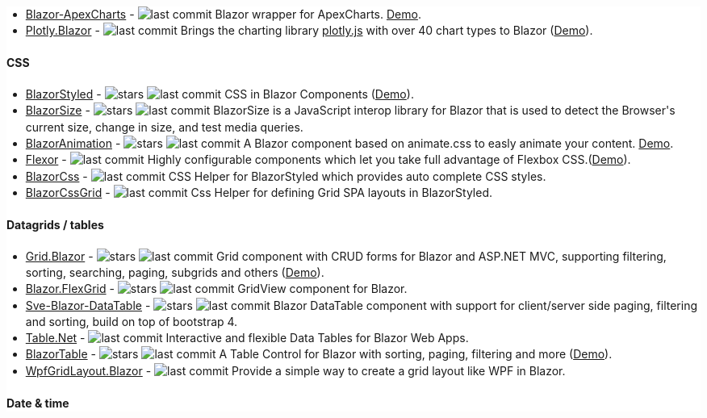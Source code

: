 * [Blazor-ApexCharts](https://github.com/joadan/Blazor-ApexCharts) - ![last commit](https://img.shields.io/github/last-commit/joadan/Blazor-ApexCharts?style=flat-square&cacheSeconds=86400) Blazor wrapper for ApexCharts. [Demo](https://joadan.github.io/Blazor-ApexCharts/basic-charts).
* [Plotly.Blazor](https://github.com/LayTec-AG/Plotly.Blazor) - ![last commit](https://img.shields.io/github/last-commit/LayTec-AG/Plotly.Blazor?style=flat-square&cacheSeconds=86400) Brings the charting library [plotly.js](https://github.com/plotly/plotly.js) with over 40 chart types to Blazor ([Demo](https://plotly-blazor.azurewebsites.net/)).
#### CSS
* [BlazorStyled](https://github.com/chanan/BlazorStyled) - ![stars](https://img.shields.io/github/stars/chanan/BlazorStyled?style=flat-square&cacheSeconds=604800) ![last commit](https://img.shields.io/github/last-commit/chanan/BlazorStyled?style=flat-square&cacheSeconds=86400) CSS in Blazor Components ([Demo](https://chanan.github.io/BlazorStyled)).
* [BlazorSize](https://github.com/EdCharbeneau/BlazorSize) - ![stars](https://img.shields.io/github/stars/EdCharbeneau/BlazorSize?style=flat-square&cacheSeconds=604800) ![last commit](https://img.shields.io/github/last-commit/EdCharbeneau/BlazorSize?style=flat-square&cacheSeconds=86400) BlazorSize is a JavaScript interop library for Blazor that is used to detect the Browser's current size, change in size, and test media queries.
* [BlazorAnimation](https://github.com/aboudoux/BlazorAnimation) - ![stars](https://img.shields.io/github/stars/aboudoux/BlazorAnimation?style=flat-square&cacheSeconds=604800) ![last commit](https://img.shields.io/github/last-commit/aboudoux/BlazorAnimation?style=flat-square&cacheSeconds=86400) A Blazor component based on animate.css to easly animate your content. [Demo](http://blazoranimation.boudoux.fr/).
* [Flexor](https://github.com/DerekChasse/Flexor) - ![last commit](https://img.shields.io/github/last-commit/DerekChasse/Flexor?style=flat-square&cacheSeconds=86400) Highly configurable components which let you take full advantage of Flexbox CSS.([Demo](http://flexor.azurewebsites.net/)).
* [BlazorCss](https://github.com/tomlm/BlazorCss) - ![last commit](https://img.shields.io/github/last-commit/tomlm/BlazorCss?style=flat-square&cacheSeconds=86400) CSS Helper for BlazorStyled which provides auto complete CSS styles.
* [BlazorCssGrid](https://github.com/tomlm/BlazorCssGrid) - ![last commit](https://img.shields.io/github/last-commit/tomlm/BlazorCssGrid?style=flat-square&cacheSeconds=86400) Css Helper for defining Grid SPA layouts in BlazorStyled.
#### Datagrids / tables
* [Grid.Blazor](https://github.com/gustavnavar/Grid.Blazor) - ![stars](https://img.shields.io/github/stars/gustavnavar/Grid.Blazor?style=flat-square&cacheSeconds=604800) ![last commit](https://img.shields.io/github/last-commit/gustavnavar/Grid.Blazor?style=flat-square&cacheSeconds=86400) Grid component with CRUD forms for Blazor and ASP.NET MVC, supporting filtering, sorting, searching, paging, subgrids and others ([Demo](http://gridblazor.azurewebsites.net)).
* [Blazor.FlexGrid](https://github.com/Mewriick/Blazor.FlexGrid) - ![stars](https://img.shields.io/github/stars/Mewriick/Blazor.FlexGrid?style=flat-square&cacheSeconds=604800) ![last commit](https://img.shields.io/github/last-commit/Mewriick/Blazor.FlexGrid?style=flat-square&cacheSeconds=86400) GridView component for Blazor.
* [Sve-Blazor-DataTable](https://github.com/SveNord/Sve-Blazor-DataTable) - ![stars](https://img.shields.io/github/stars/SveNord/Sve-Blazor-DataTable?style=flat-square&cacheSeconds=604800) ![last commit](https://img.shields.io/github/last-commit/SveNord/Sve-Blazor-DataTable?style=flat-square&cacheSeconds=86400) Blazor DataTable component with support for client/server side paging, filtering and sorting, build on top of bootstrap 4.
* [Table.Net](https://github.com/pablofrommars/TableNet) - ![last commit](https://img.shields.io/github/last-commit/pablofrommars/TableNet?style=flat-square&cacheSeconds=86400) Interactive and flexible Data Tables for Blazor Web Apps.
* [BlazorTable](https://github.com/IvanJosipovic/BlazorTable) - ![stars](https://img.shields.io/github/stars/IvanJosipovic/BlazorTable?style=flat-square&cacheSeconds=604800) ![last commit](https://img.shields.io/github/last-commit/IvanJosipovic/BlazorTable?style=flat-square&cacheSeconds=86400) A Table Control for Blazor with sorting, paging, filtering and more ([Demo](https://BlazorTable.netlify.com)).
* [WpfGridLayout.Blazor](https://github.com/aboudoux/WpfGridLayout.Blazor) - ![last commit](https://img.shields.io/github/last-commit/aboudoux/WpfGridLayout.Blazor?style=flat-square&cacheSeconds=86400) Provide a simple way to create a grid layout like WPF in Blazor.
#### Date & time